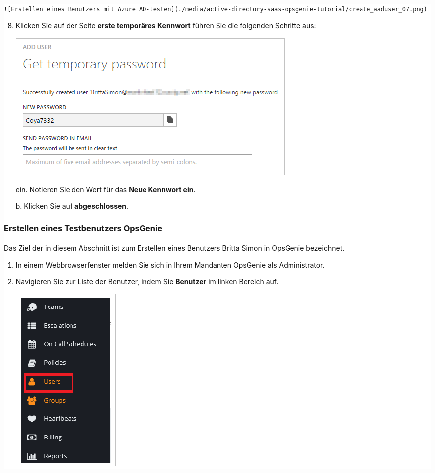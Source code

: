    ![Erstellen eines Benutzers mit Azure AD-testen](./media/active-directory-saas-opsgenie-tutorial/create_aaduser_07.png) 

8. Klicken Sie auf der Seite **erste temporäres Kennwort** führen Sie die folgenden Schritte aus:

    ![Erstellen eines Benutzers mit Azure AD-testen](./media/active-directory-saas-opsgenie-tutorial/create_aaduser_08.png) 

    ein. Notieren Sie den Wert für das **Neue Kennwort ein**.

    b. Klicken Sie auf **abgeschlossen**.   



### <a name="creating-a-opsgenie-test-user"></a>Erstellen eines Testbenutzers OpsGenie

Das Ziel der in diesem Abschnitt ist zum Erstellen eines Benutzers Britta Simon in OpsGenie bezeichnet. 

1.  In einem Webbrowserfenster melden Sie sich in Ihrem Mandanten OpsGenie als Administrator.

2.  Navigieren Sie zur Liste der Benutzer, indem Sie **Benutzer** im linken Bereich auf.
   
    ![OpsGenie-Einstellungen](./media/active-directory-saas-opsgenie-tutorial/tutorial_opsgenie_10.png) 
